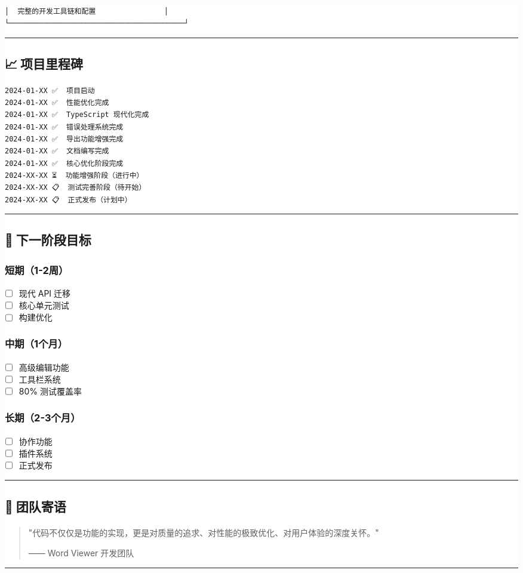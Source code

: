```
│  完整的开发工具链和配置                │
└─────────────────────────────────────────┘
```

---

## 📈 项目里程碑

```
2024-01-XX ✅  项目启动
2024-01-XX ✅  性能优化完成
2024-01-XX ✅  TypeScript 现代化完成
2024-01-XX ✅  错误处理系统完成
2024-01-XX ✅  导出功能增强完成
2024-01-XX ✅  文档编写完成
2024-01-XX ✅  核心优化阶段完成
2024-XX-XX ⏳  功能增强阶段（进行中）
2024-XX-XX 📋  测试完善阶段（待开始）
2024-XX-XX 📋  正式发布（计划中）
```

---

## 🎯 下一阶段目标

### 短期（1-2周）
- [ ] 现代 API 迁移
- [ ] 核心单元测试
- [ ] 构建优化

### 中期（1个月）
- [ ] 高级编辑功能
- [ ] 工具栏系统
- [ ] 80% 测试覆盖率

### 长期（2-3个月）
- [ ] 协作功能
- [ ] 插件系统
- [ ] 正式发布

---

## 💬 团队寄语

> "代码不仅仅是功能的实现，更是对质量的追求、对性能的极致优化、对用户体验的深度关怀。"
> 
> —— Word Viewer 开发团队

---
